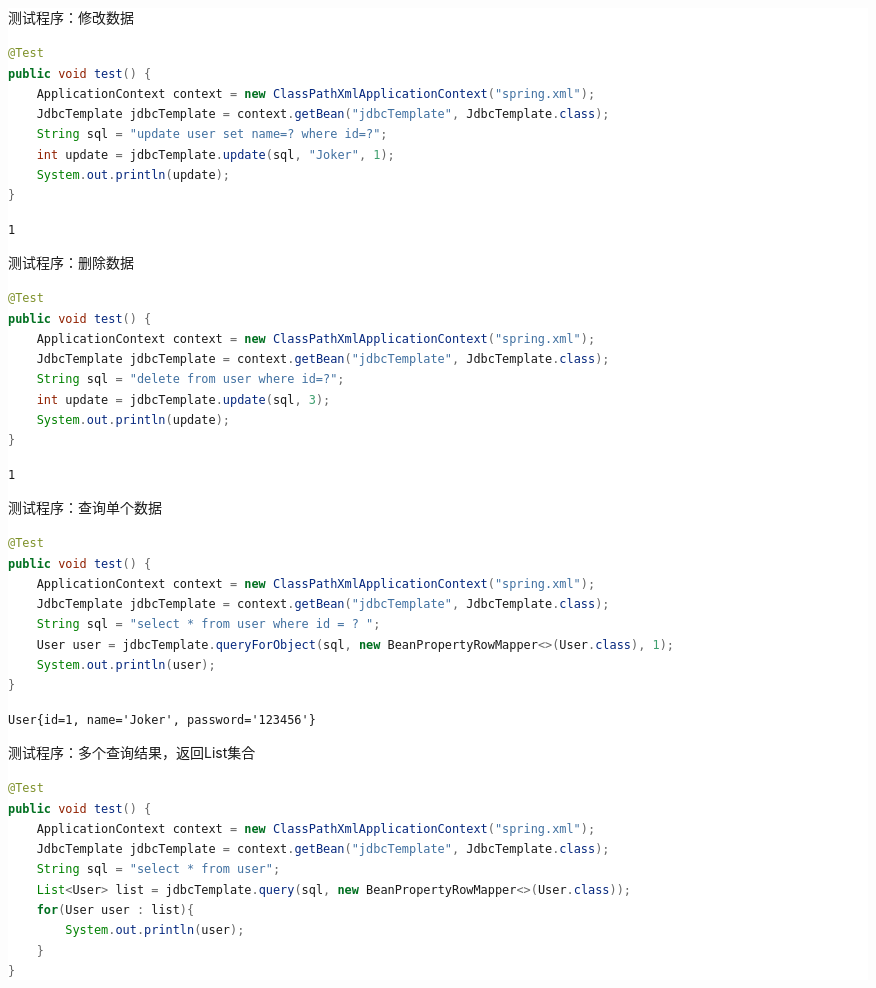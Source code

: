 测试程序：修改数据

```java
@Test
public void test() {
    ApplicationContext context = new ClassPathXmlApplicationContext("spring.xml");
    JdbcTemplate jdbcTemplate = context.getBean("jdbcTemplate", JdbcTemplate.class);
    String sql = "update user set name=? where id=?";
    int update = jdbcTemplate.update(sql, "Joker", 1);
    System.out.println(update);
}
```

```
1
```

测试程序：删除数据

```java
@Test
public void test() {
    ApplicationContext context = new ClassPathXmlApplicationContext("spring.xml");
    JdbcTemplate jdbcTemplate = context.getBean("jdbcTemplate", JdbcTemplate.class);
    String sql = "delete from user where id=?";
    int update = jdbcTemplate.update(sql, 3);
    System.out.println(update);
}
```

```
1
```

测试程序：查询单个数据

```java
@Test
public void test() {
    ApplicationContext context = new ClassPathXmlApplicationContext("spring.xml");
    JdbcTemplate jdbcTemplate = context.getBean("jdbcTemplate", JdbcTemplate.class);
    String sql = "select * from user where id = ? ";
    User user = jdbcTemplate.queryForObject(sql, new BeanPropertyRowMapper<>(User.class), 1);
    System.out.println(user);
}
```

```
User{id=1, name='Joker', password='123456'}
```

测试程序：多个查询结果，返回List集合

```java
@Test
public void test() {
    ApplicationContext context = new ClassPathXmlApplicationContext("spring.xml");
    JdbcTemplate jdbcTemplate = context.getBean("jdbcTemplate", JdbcTemplate.class);
    String sql = "select * from user";
    List<User> list = jdbcTemplate.query(sql, new BeanPropertyRowMapper<>(User.class));
    for(User user : list){
        System.out.println(user);
    }
}
```
